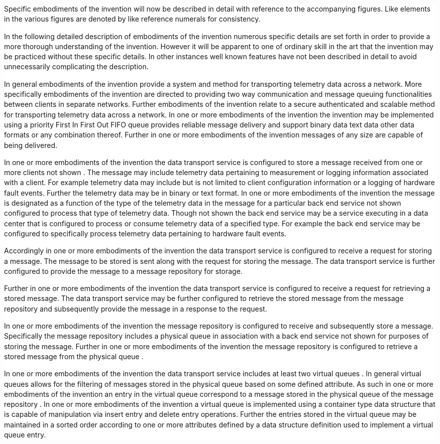 Specific embodiments of the invention will now be described in detail with reference to the accompanying figures. Like elements in the various figures are denoted by like reference numerals for consistency.

In the following detailed description of embodiments of the invention numerous specific details are set forth in order to provide a more thorough understanding of the invention. However it will be apparent to one of ordinary skill in the art that the invention may be practiced without these specific details. In other instances well known features have not been described in detail to avoid unnecessarily complicating the description.

In general embodiments of the invention provide a system and method for transporting telemetry data across a network. More specifically embodiments of the invention are directed to providing two way communication and message queuing functionalities between clients in separate networks. Further embodiments of the invention relate to a secure authenticated and scalable method for transporting telemetry data across a network. In one or more embodiments of the invention the invention may be implemented using a priority First In First Out FIFO queue provides reliable message delivery and support binary data text data other data formats or any combination thereof. Further in one or more embodiments of the invention messages of any size are capable of being delivered.

In one or more embodiments of the invention the data transport service is configured to store a message received from one or more clients not shown . The message may include telemetry data pertaining to measurement or logging information associated with a client. For example telemetry data may include but is not limited to client configuration information or a logging of hardware fault events. Further the telemetry data may be in binary or text format. In one or more embodiments of the invention the message is designated as a function of the type of the telemetry data in the message for a particular back end service not shown configured to process that type of telemetry data. Though not shown the back end service may be a service executing in a data center that is configured to process or consume telemetry data of a specified type. For example the back end service may be configured to specifically process telemetry data pertaining to hardware fault events.

Accordingly in one or more embodiments of the invention the data transport service is configured to receive a request for storing a message. The message to be stored is sent along with the request for storing the message. The data transport service is further configured to provide the message to a message repository for storage.

Further in one or more embodiments of the invention the data transport service is configured to receive a request for retrieving a stored message. The data transport service may be further configured to retrieve the stored message from the message repository and subsequently provide the message in a response to the request.

In one or more embodiments of the invention the message repository is configured to receive and subsequently store a message. Specifically the message repository includes a physical queue in association with a back end service not shown for purposes of storing the message. Further in one or more embodiments of the invention the message repository is configured to retrieve a stored message from the physical queue .

In one or more embodiments of the invention the data transport service includes at least two virtual queues . In general virtual queues allows for the filtering of messages stored in the physical queue based on some defined attribute. As such in one or more embodiments of the invention an entry in the virtual queue correspond to a message stored in the physical queue of the message repository . In one or more embodiments of the invention a virtual queue is implemented using a container type data structure that is capable of manipulation via insert entry and delete entry operations. Further the entries stored in the virtual queue may be maintained in a sorted order according to one or more attributes defined by a data structure definition used to implement a virtual queue entry.
